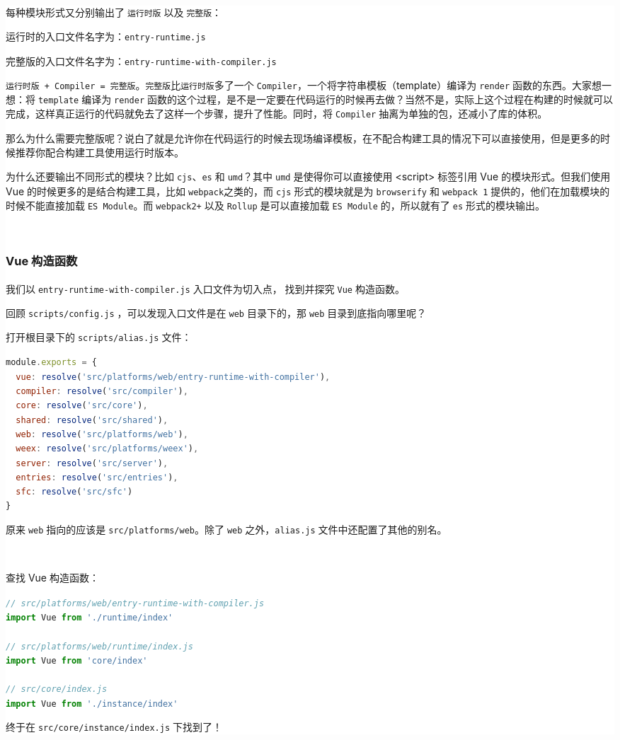 每种模块形式又分别输出了 `运行时版` 以及 `完整版`：

运行时的入口文件名字为：`entry-runtime.js`

完整版的入口文件名字为：`entry-runtime-with-compiler.js`

`运行时版 + Compiler = 完整版`。`完整版`比`运行时版`多了一个 `Compiler`，一个将字符串模板（template）编译为 `render` 函数的东西。大家想一想：将 `template` 编译为 `render` 函数的这个过程，是不是一定要在代码运行的时候再去做？当然不是，实际上这个过程在构建的时候就可以完成，这样真正运行的代码就免去了这样一个步骤，提升了性能。同时，将 `Compiler` 抽离为单独的包，还减小了库的体积。 

那么为什么需要完整版呢？说白了就是允许你在代码运行的时候去现场编译模板，在不配合构建工具的情况下可以直接使用，但是更多的时候推荐你配合构建工具使用运行时版本。 

为什么还要输出不同形式的模块？比如 `cjs`、`es` 和 `umd`？其中 `umd` 是使得你可以直接使用 \<script\> 标签引用 Vue 的模块形式。但我们使用 Vue 的时候更多的是结合构建工具，比如 `webpack`之类的，而 `cjs` 形式的模块就是为 `browserify` 和 `webpack 1` 提供的，他们在加载模块的时候不能直接加载 `ES Module`。而 `webpack2+` 以及 `Rollup` 是可以直接加载 `ES Module` 的，所以就有了 `es` 形式的模块输出。 

&emsp;

### Vue 构造函数

我们以 `entry-runtime-with-compiler.js` 入口文件为切入点， 找到并探究 `Vue` 构造函数。

回顾 `scripts/config.js` ，可以发现入口文件是在 `web` 目录下的，那 `web` 目录到底指向哪里呢？

打开根目录下的 `scripts/alias.js` 文件：

~~~js
module.exports = {
  vue: resolve('src/platforms/web/entry-runtime-with-compiler'),
  compiler: resolve('src/compiler'),
  core: resolve('src/core'),
  shared: resolve('src/shared'),
  web: resolve('src/platforms/web'),
  weex: resolve('src/platforms/weex'),
  server: resolve('src/server'),
  entries: resolve('src/entries'),
  sfc: resolve('src/sfc')
}
~~~

原来 `web` 指向的应该是 `src/platforms/web`。除了 `web` 之外，`alias.js` 文件中还配置了其他的别名。

&emsp;

查找 Vue 构造函数：

~~~js
// src/platforms/web/entry-runtime-with-compiler.js
import Vue from './runtime/index'

// src/platforms/web/runtime/index.js
import Vue from 'core/index'

// src/core/index.js
import Vue from './instance/index'
~~~

终于在 `src/core/instance/index.js` 下找到了！
